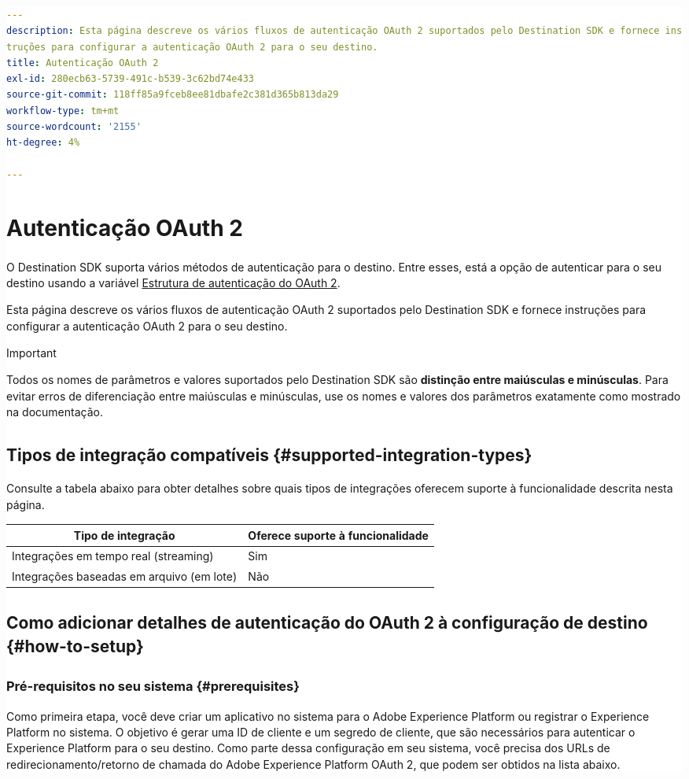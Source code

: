 ```yaml
---
description: Esta página descreve os vários fluxos de autenticação OAuth 2 suportados pelo Destination SDK e fornece instruções para configurar a autenticação OAuth 2 para o seu destino.
title: Autenticação OAuth 2
exl-id: 280ecb63-5739-491c-b539-3c62bd74e433
source-git-commit: 118ff85a9fceb8ee81dbafe2c381d365b813da29
workflow-type: tm+mt
source-wordcount: '2155'
ht-degree: 4%

---
```


# Autenticação OAuth 2

O Destination SDK suporta vários métodos de autenticação para o destino. Entre esses, está a opção de autenticar para o seu destino usando a variável [Estrutura de autenticação do OAuth 2](https://tools.ietf.org/html/rfc6749).

Esta página descreve os vários fluxos de autenticação OAuth 2 suportados pelo Destination SDK e fornece instruções para configurar a autenticação OAuth 2 para o seu destino.

>[!IMPORTANT]
>
>Todos os nomes de parâmetros e valores suportados pelo Destination SDK são **distinção entre maiúsculas e minúsculas**. Para evitar erros de diferenciação entre maiúsculas e minúsculas, use os nomes e valores dos parâmetros exatamente como mostrado na documentação.

## Tipos de integração compatíveis {#supported-integration-types}

Consulte a tabela abaixo para obter detalhes sobre quais tipos de integrações oferecem suporte à funcionalidade descrita nesta página.

| Tipo de integração | Oferece suporte à funcionalidade |
|---|---|
| Integrações em tempo real (streaming) | Sim |
| Integrações baseadas em arquivo (em lote) | Não |

## Como adicionar detalhes de autenticação do OAuth 2 à configuração de destino {#how-to-setup}

### Pré-requisitos no seu sistema {#prerequisites}

Como primeira etapa, você deve criar um aplicativo no sistema para o Adobe Experience Platform ou registrar o Experience Platform no sistema. O objetivo é gerar uma ID de cliente e um segredo de cliente, que são necessários para autenticar o Experience Platform para o seu destino. Como parte dessa configuração em seu sistema, você precisa dos URLs de redirecionamento/retorno de chamada do Adobe Experience Platform OAuth 2, que podem ser obtidos na lista abaixo.
